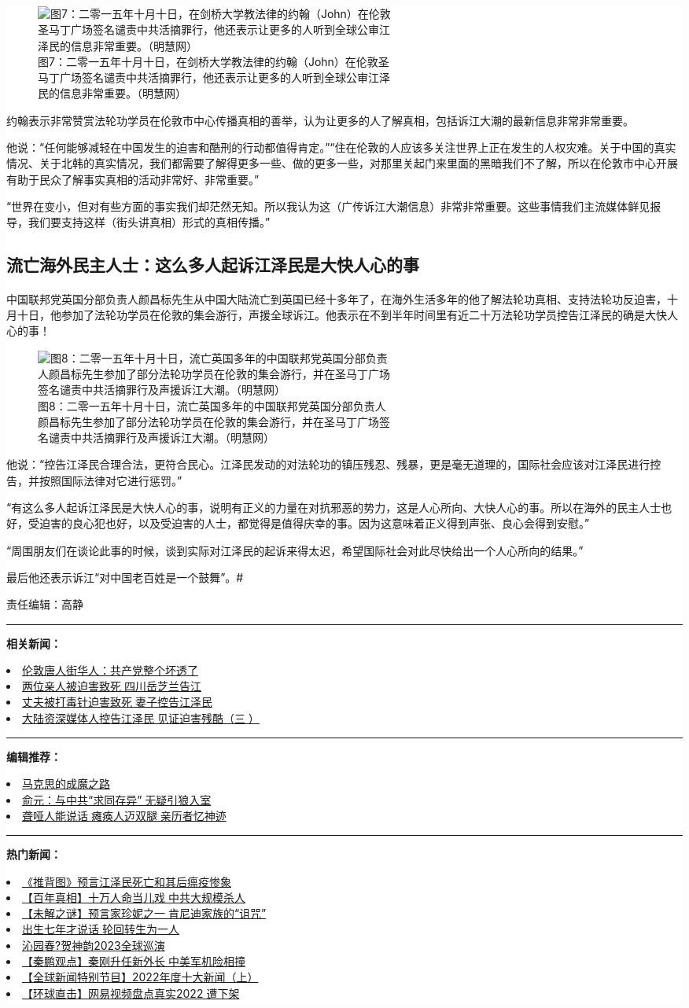 <figure id="attachment_6506862" aria-describedby="caption-attachment-6506862" style="width: 450px" class="wp-caption aligncenter"><ahref=" https://i.epochtimes.com/assets/uploads/2015/10/1510140135142192.jpg" target="_blank" rel="noreferrer noopener"> <img src="https://i.epochtimes.com/assets/uploads/2015/10/1510140135142192.jpg" alt="图7：二零一五年十月十日，在剑桥大学教法律的约翰（John）在伦敦圣马丁广场签名谴责中共活摘罪行，他还表示让更多的人听到全球公审江泽民的信息非常重要。（明慧网）" title="图7：二零一五年十月十日，在剑桥大学教法律的约翰（John）在伦敦圣马丁广场签名谴责中共活摘罪行，他还表示让更多的人听到全球公审江泽民的信息非常重要。（明慧网）" width="450" b="600"
	class="size-large wp-image-6506862" /></a><figcaption id="caption-attachment-6506862" class="wp-caption-text">图7：二零一五年十月十日，在剑桥大学教法律的约翰（John）在伦敦圣马丁广场签名谴责中共活摘罪行，他还表示让更多的人听到全球公审江泽民的信息非常重要。（明慧网）</figcaption></figure>
<p>约翰表示非常赞赏法轮功学员在伦敦市中心传播真相的善举，认为让更多的人了解真相，包括诉江大潮的最新信息非常非常重要。</p>
<p>他说：“任何能够减轻在中国发生的迫害和酷刑的行动都值得肯定。”“住在伦敦的人应该多关注世界上正在发生的人权灾难。关于中国的真实情况、关于北韩的真实情况，我们都需要了解得更多一些、做的更多一些，对那里关起门来里面的黑暗我们不了解，所以在伦敦市中心开展有助于民众了解事实真相的活动非常好、非常重要。”</p>
<p>“世界在变小，但对有些方面的事实我们却茫然无知。所以我认为这（广传诉江大潮信息）非常非常重要。这些事情我们主流媒体鲜见报导，我们要支持这样（街头讲真相）形式的真相传播。”</p>
<p><h2>流亡海外民主人士：这么多人起诉江泽民是大快人心的事</h2>
<p>中国联邦党英国分部负责人颜昌标先生从中国大陆流亡到英国已经十多年了，在海外生活多年的他了解法轮功真相、支持法轮功反迫害，十月十日，他参加了法轮功学员在伦敦的集会游行，声援全球诉江。他表示在不到半年时间里有近二十万法轮功学员控<ahref="https://github.com/19920513/djy/blob/master/gb/tag/%E5%91%8A%E6%B1%9F.md#1">告江</a>泽民的确是大快人心的事！</p>
<figure id="attachment_6506866" aria-describedby="caption-attachment-6506866" style="width: 450px" class="wp-caption aligncenter"><ahref=" https://i.epochtimes.com/assets/uploads/2015/10/1510140135172192.jpg" target="_blank" rel="noreferrer noopener"> <img src="https://i.epochtimes.com/assets/uploads/2015/10/1510140135172192.jpg" alt="图8：二零一五年十月十日，流亡英国多年的中国联邦党英国分部负责人颜昌标先生参加了部分法轮功学员在伦敦的集会游行，并在圣马丁广场签名谴责中共活摘罪行及声援诉江大潮。（明慧网）
" title="图8：二零一五年十月十日，流亡英国多年的中国联邦党英国分部负责人颜昌标先生参加了部分法轮功学员在伦敦的集会游行，并在圣马丁广场签名谴责中共活摘罪行及声援诉江大潮。（明慧网）
" width="450" b="600"
	class="size-large wp-image-6506866" /></a><figcaption id="caption-attachment-6506866" class="wp-caption-text">图8：二零一五年十月十日，流亡英国多年的中国联邦党英国分部负责人颜昌标先生参加了部分法轮功学员在伦敦的集会游行，并在圣马丁广场签名谴责中共活摘罪行及声援诉江大潮。（明慧网）<br /></figcaption></figure>
<p>他说：“<ahref="https://github.com/19920513/djy/blob/master/gb/tag/%E6%8E%A7%E5%91%8A.md#1">控告</a>江泽民合理合法，更符合民心。江泽民发动的对法轮功的镇压残忍、残暴，更是毫无道理的，国际社会应该对江泽民进行控告，并按照国际法律对它进行惩罚。”</p>
<p>“有这么多人起诉江泽民是大快人心的事，说明有正义的力量在对抗邪恶的势力，这是人心所向、大快人心的事。所以在海外的民主人士也好，受迫害的良心犯也好，以及受迫害的人士，都觉得是值得庆幸的事。因为这意味着正义得到声张、良心会得到安慰。”</p>
<p>“周围朋友们在谈论此事的时候，谈到实际对江泽民的起诉来得太迟，希望国际社会对此尽快给出一个人心所向的结果。”</p>
<p>最后他还表示诉江“对中国老百姓是一个鼓舞”。#</p>
<p>责任编辑：高静</p>
	
<hr>


<strong>相关新闻：</strong>
<li><a href="https://github.com/19920513/djy/blob/master/gb/15/10/7/n4544321.md#1">伦敦唐人街华人：共产党整个坏透了</a></li>
<li><a href="https://github.com/19920513/djy/blob/master/gb/15/10/8/n4545183.md#1">两位亲人被迫害致死 四川岳芝兰告江</a></li>
<li><a href="https://github.com/19920513/djy/blob/master/gb/15/10/8/n4545226.md#1">丈夫被打毒针迫害致死 妻子控告江泽民</a></li>
<li><a href="https://github.com/19920513/djy/blob/master/gb/15/10/8/n4545416.md#1">大陆资深媒体人控告江泽民 见证迫害残酷（三 ）</a></li>
<hr>


<strong>编辑推荐：</strong>
<li><a href="https://github.com/19920513/djy/blob/master/gb/10/11/7/n3077476.md?dfh#1" target="_blank">马克思的成魔之路</a></li><li><a href="https://github.com/tsiac2612/djy/blob/master/gb/19/8/6/n11434332.md#1" target="_blank">俞元：与中共“求同存异” 无疑引狼入室</a></li><li><a href="https://github.com/tsiac2612/djy/blob/master/gb/19/5/19/n11266537.md#1" target="_blank">聋哑人能说话 瘫痪人迈双腿 亲历者忆神迹</a></li>
<hr>

<strong>热门新闻：</strong>
<li><a href="https://github.com/19920513/djy/blob/master/gb/22/12/27/n13893016.md#1">《推背图》预言江泽民死亡和其后瘟疫惨象</a></li>
<li><a href="https://github.com/19920513/djy/blob/master/gb/22/12/23/n13890728.md#1">【百年真相】十万人命当儿戏 中共大规模杀人</a></li>
<li><a href="https://github.com/19920513/djy/blob/master/gb/22/12/26/n13891849.md#1">【未解之谜】预言家珍妮之一 肯尼迪家族的“诅咒”</a></li>
<li><a href="https://github.com/19920513/djy/blob/master/gb/22/12/24/n13891107.md#1">出生七年才说话 轮回转生为一人</a></li>
<li><a href="https://github.com/19920513/djy/blob/master/gb/22/12/22/n13889893.md#1">沁园春?贺神韵2023全球巡演</a></li>
<li><a href="https://github.com/19920513/djy/blob/master/gb/22/12/30/n13895719.md#1">【秦鹏观点】秦刚升任新外长 中美军机险相撞</a></li>
<li><a href="https://github.com/19920513/djy/blob/master/gb/22/12/31/n13896088.md#1">【全球新闻特别节目】2022年度十大新闻（上）</a></li>
<li><a href="https://github.com/19920513/djy/blob/master/gb/22/12/30/n13895678.md#1">【环球直击】网易视频盘点真实2022 遭下架</a></li>
